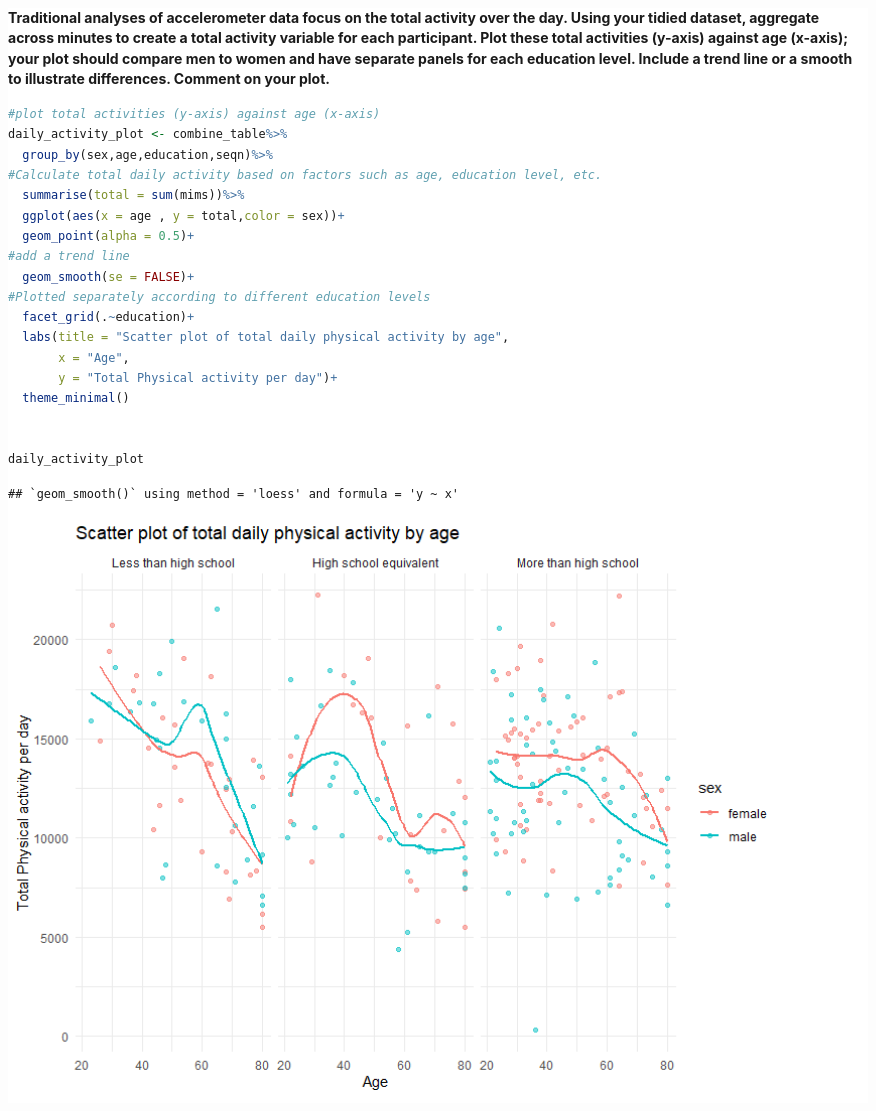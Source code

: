 **Traditional analyses of accelerometer data focus on the total activity
over the day. Using your tidied dataset, aggregate across minutes to
create a total activity variable for each participant. Plot these total
activities (y-axis) against age (x-axis); your plot should compare men
to women and have separate panels for each education level. Include a
trend line or a smooth to illustrate differences. Comment on your
plot.**

``` r
#plot total activities (y-axis) against age (x-axis)
daily_activity_plot <- combine_table%>%
  group_by(sex,age,education,seqn)%>%
#Calculate total daily activity based on factors such as age, education level, etc.
  summarise(total = sum(mims))%>%
  ggplot(aes(x = age , y = total,color = sex))+
  geom_point(alpha = 0.5)+
#add a trend line 
  geom_smooth(se = FALSE)+
#Plotted separately according to different education levels
  facet_grid(.~education)+
  labs(title = "Scatter plot of total daily physical activity by age",
       x = "Age",
       y = "Total Physical activity per day")+
  theme_minimal()


daily_activity_plot
```

    ## `geom_smooth()` using method = 'loess' and formula = 'y ~ x'

<img src="p8105_hw3_cp3384_files/figure-gfm/unnamed-chunk-17-1.png" width="90%" />
